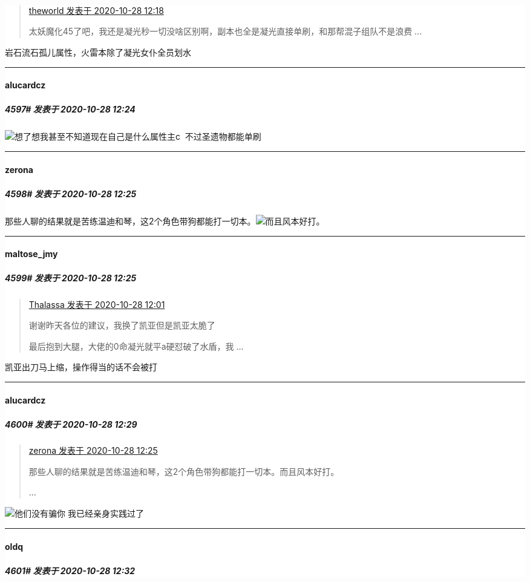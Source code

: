 
<blockquote><a href="httphttps://bbs.saraba1st.com/2b/forum.php?mod=redirect&amp;goto=findpost&amp;pid=49202226&amp;ptid=1959892" target="_blank">theworld 发表于 2020-10-28 12:18</a>

太妖魔化45了吧，我还是凝光秒一切没啥区别啊，副本也全是凝光直接单刷，和那帮混子组队不是浪费 ...</blockquote>
岩石流石孤儿属性，火雷本除了凝光女仆全员划水


-----

####  alucardcz  
##### 4597#       发表于 2020-10-28 12:24


<img src="https://static.saraba1st.com/image/smiley/face2017/067.png" referrerpolicy="no-referrer">想了想我甚至不知道现在自己是什么属性主c  不过圣遗物都能单刷 


-----

####  zerona  
##### 4598#       发表于 2020-10-28 12:25


那些人聊的结果就是苦练温迪和琴，这2个角色带狗都能打一切本。<img src="https://static.saraba1st.com/image/smiley/face2017/152.png" referrerpolicy="no-referrer">而且风本好打。


-----

####  maltose_jmy  
##### 4599#       发表于 2020-10-28 12:25


<blockquote><a href="httphttps://bbs.saraba1st.com/2b/forum.php?mod=redirect&amp;goto=findpost&amp;pid=49202039&amp;ptid=1959892" target="_blank">Thalassa 发表于 2020-10-28 12:01</a>

谢谢昨天各位的建议，我换了凯亚但是凯亚太脆了

最后抱到大腿，大佬的0命凝光就平a硬怼破了水盾，我 ...</blockquote>
凯亚出刀马上缩，操作得当的话不会被打


-----

####  alucardcz  
##### 4600#       发表于 2020-10-28 12:29


<blockquote><a href="httphttps://bbs.saraba1st.com/2b/forum.php?mod=redirect&amp;goto=findpost&amp;pid=49202291&amp;ptid=1959892" target="_blank">zerona 发表于 2020-10-28 12:25</a>

那些人聊的结果就是苦练温迪和琴，这2个角色带狗都能打一切本。而且风本好打。

 ...</blockquote>
<img src="https://static.saraba1st.com/image/smiley/face2017/057.png" referrerpolicy="no-referrer">他们没有骗你 我已经亲身实践过了


-----

####  oldq  
##### 4601#       发表于 2020-10-28 12:32
